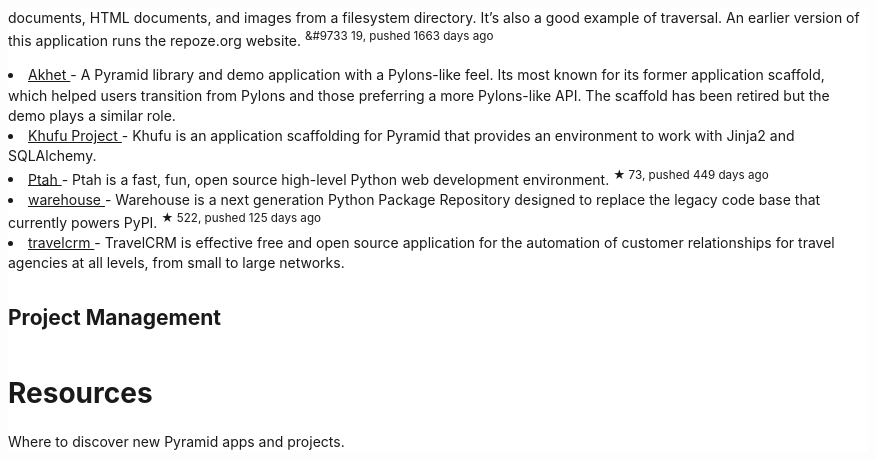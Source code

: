 documents, HTML documents, and images from a filesystem directory. It’s also
a good example of traversal. An earlier version of this application runs the
repoze.org website.
  <sup>
   &#9733 19, pushed 1663 days ago
  </sup>
 </li>
 <li>
  <a href="http://docs.pylonsproject.org/projects/akhet/en/latest/">
   Akhet
  </a>
  -     A
Pyramid library and demo application with a Pylons-like feel. Its most known
for its former application scaffold, which helped users transition from
  Pylons and those preferring a more Pylons-like API. The scaffold has been
  retired but the demo plays a similar role.
 </li>
 <li>
  <a href="http://khufuproject.github.io/">
   Khufu Project
  </a>
  - Khufu is an application
scaffolding for Pyramid that provides an environment to work with Jinja2 and
SQLAlchemy.
 </li>
 <li>
  <a href="https://github.com/ptahproject/ptah">
   Ptah
  </a>
  - Ptah is a fast, fun, open
source high-level Python web development environment.
  <sup>
   &#9733 73, pushed 449 days ago
  </sup>
 </li>
 <li>
  <a href="https://github.com/pypa/warehouse">
   warehouse
  </a>
  - Warehouse is a next
generation Python Package Repository designed to replace the legacy code base
that currently powers PyPI.
  <sup>
   &#9733 522, pushed 125 days ago
  </sup>
 </li>
 <li>
  <a href="http://www.travelcrm.org.ua/">
   travelcrm
  </a>
  - TravelCRM is effective free and open source application for the automation of customer relationships for travel agencies at all levels, from small to large networks.
 </li>
</ul>
<h2>
 Project Management
</h2>
<h1>
 Resources
</h1>
<p>
 Where to discover new Pyramid apps and projects.
</p>
<h2>